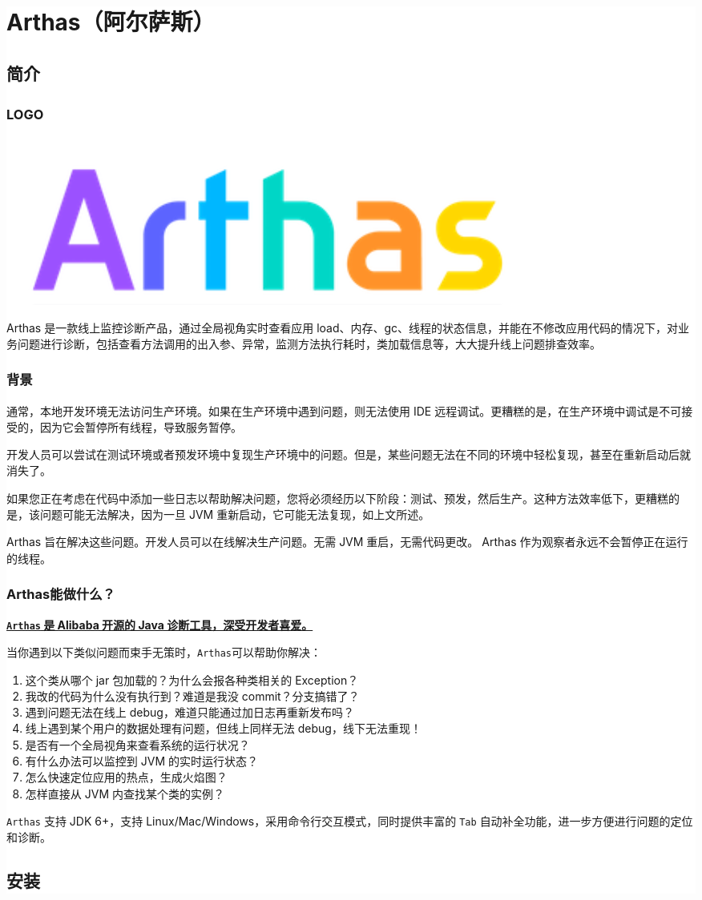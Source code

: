 # Arthas（阿尔萨斯）

## 简介

### LOGO

![image-20230303144908140](images/image-20230303144908140.png)

Arthas 是一款线上监控诊断产品，通过全局视角实时查看应用 load、内存、gc、线程的状态信息，并能在不修改应用代码的情况下，对业务问题进行诊断，包括查看方法调用的出入参、异常，监测方法执行耗时，类加载信息等，大大提升线上问题排查效率。

### 背景

通常，本地开发环境无法访问生产环境。如果在生产环境中遇到问题，则无法使用 IDE 远程调试。更糟糕的是，在生产环境中调试是不可接受的，因为它会暂停所有线程，导致服务暂停。

开发人员可以尝试在测试环境或者预发环境中复现生产环境中的问题。但是，某些问题无法在不同的环境中轻松复现，甚至在重新启动后就消失了。

如果您正在考虑在代码中添加一些日志以帮助解决问题，您将必须经历以下阶段：测试、预发，然后生产。这种方法效率低下，更糟糕的是，该问题可能无法解决，因为一旦 JVM 重新启动，它可能无法复现，如上文所述。

Arthas 旨在解决这些问题。开发人员可以在线解决生产问题。无需 JVM 重启，无需代码更改。 Arthas 作为观察者永远不会暂停正在运行的线程。

### Arthas能做什么？

<u>**`Arthas` 是 Alibaba 开源的 Java 诊断工具，深受开发者喜爱。**</u>

当你遇到以下类似问题而束手无策时，`Arthas`可以帮助你解决：

1. 这个类从哪个 jar 包加载的？为什么会报各种类相关的 Exception？
2. 我改的代码为什么没有执行到？难道是我没 commit？分支搞错了？
3. 遇到问题无法在线上 debug，难道只能通过加日志再重新发布吗？
4. 线上遇到某个用户的数据处理有问题，但线上同样无法 debug，线下无法重现！
5. 是否有一个全局视角来查看系统的运行状况？
6. 有什么办法可以监控到 JVM 的实时运行状态？
7. 怎么快速定位应用的热点，生成火焰图？
8. 怎样直接从 JVM 内查找某个类的实例？

`Arthas` 支持 JDK 6+，支持 Linux/Mac/Windows，采用命令行交互模式，同时提供丰富的 `Tab` 自动补全功能，进一步方便进行问题的定位和诊断。

## 安装

